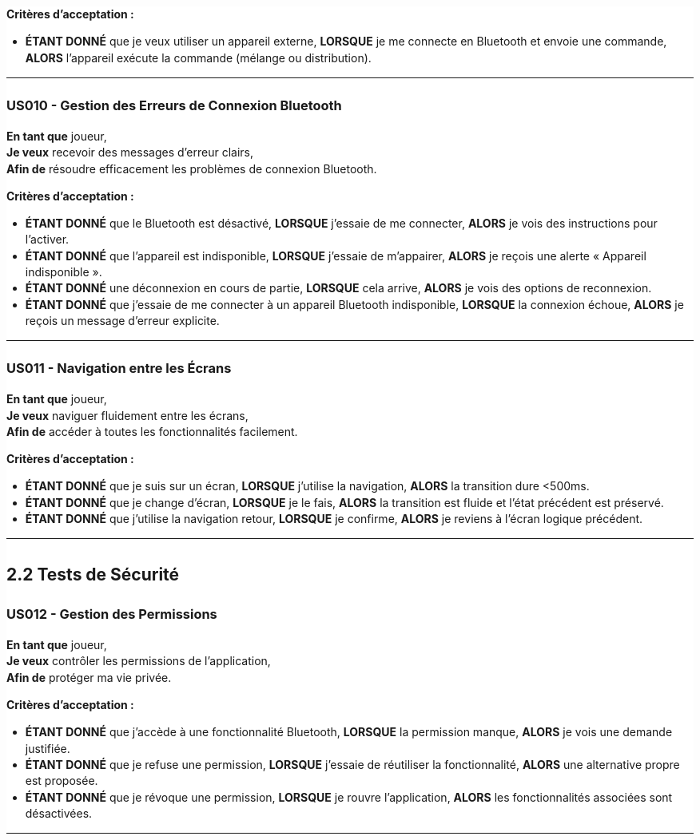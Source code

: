 **Critères d’acceptation :**
- **ÉTANT DONNÉ** que je veux utiliser un appareil externe, **LORSQUE** je me connecte en Bluetooth et envoie une commande, **ALORS** l’appareil exécute la commande (mélange ou distribution).

---

### US010 - Gestion des Erreurs de Connexion Bluetooth
**En tant que** joueur,  
**Je veux** recevoir des messages d’erreur clairs,  
**Afin de** résoudre efficacement les problèmes de connexion Bluetooth.

**Critères d’acceptation :**
- **ÉTANT DONNÉ** que le Bluetooth est désactivé, **LORSQUE** j’essaie de me connecter, **ALORS** je vois des instructions pour l’activer.
- **ÉTANT DONNÉ** que l’appareil est indisponible, **LORSQUE** j’essaie de m’appairer, **ALORS** je reçois une alerte « Appareil indisponible ».
- **ÉTANT DONNÉ** une déconnexion en cours de partie, **LORSQUE** cela arrive, **ALORS** je vois des options de reconnexion.
- **ÉTANT DONNÉ** que j’essaie de me connecter à un appareil Bluetooth indisponible, **LORSQUE** la connexion échoue, **ALORS** je reçois un message d’erreur explicite.

---

### US011 - Navigation entre les Écrans
**En tant que** joueur,  
**Je veux** naviguer fluidement entre les écrans,  
**Afin de** accéder à toutes les fonctionnalités facilement.

**Critères d’acceptation :**
- **ÉTANT DONNÉ** que je suis sur un écran, **LORSQUE** j’utilise la navigation, **ALORS** la transition dure <500ms.
- **ÉTANT DONNÉ** que je change d’écran, **LORSQUE** je le fais, **ALORS** la transition est fluide et l’état précédent est préservé.
- **ÉTANT DONNÉ** que j’utilise la navigation retour, **LORSQUE** je confirme, **ALORS** je reviens à l’écran logique précédent.

---

## 2.2 Tests de Sécurité

### US012 - Gestion des Permissions
**En tant que** joueur,  
**Je veux** contrôler les permissions de l’application,  
**Afin de** protéger ma vie privée.

**Critères d’acceptation :**
- **ÉTANT DONNÉ** que j’accède à une fonctionnalité Bluetooth, **LORSQUE** la permission manque, **ALORS** je vois une demande justifiée.
- **ÉTANT DONNÉ** que je refuse une permission, **LORSQUE** j’essaie de réutiliser la fonctionnalité, **ALORS** une alternative propre est proposée.
- **ÉTANT DONNÉ** que je révoque une permission, **LORSQUE** je rouvre l’application, **ALORS** les fonctionnalités associées sont désactivées.

---